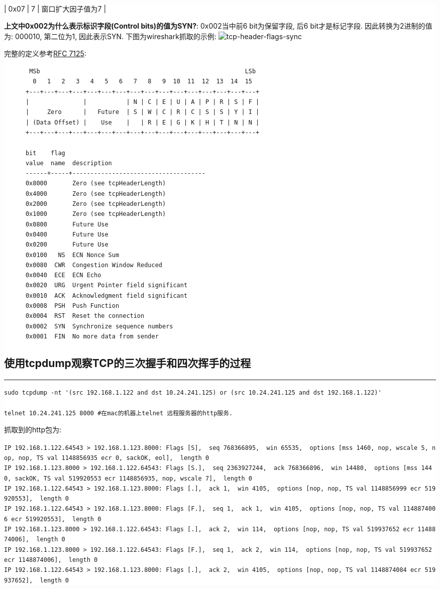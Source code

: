 | 0x07 | 7 | 窗口扩大因子值为7 |

**上文中0x002为什么表示标识字段(Control bits)的值为SYN?**:
0x002当中前6 bit为保留字段,  后6 bit才是标记字段. 因此转换为2进制的值为: 000010,  第二位为1,  因此表示SYN. 下图为wireshark抓取的示例:
![tcp-header-flags-sync](https://www.zhuxiaodong.net/static/images/tcp-header-flags-sync.jpg)

完整的定义参考[RFC 7125](https://tools.ietf.org/html/rfc7125):
```
       MSb                                                         LSb
        0   1   2   3   4   5   6   7   8   9  10  11  12  13  14  15
      +---+---+---+---+---+---+---+---+---+---+---+---+---+---+---+---+
      |               |           | N | C | E | U | A | P | R | S | F |
      |     Zero      |   Future  | S | W | C | R | C | S | S | Y | I |
      | (Data Offset) |    Use    |   | R | E | G | K | H | T | N | N |
      +---+---+---+---+---+---+---+---+---+---+---+---+---+---+---+---+

      bit    flag
      value  name  description
      ------+-----+-------------------------------------
      0x8000       Zero (see tcpHeaderLength)
      0x4000       Zero (see tcpHeaderLength)
      0x2000       Zero (see tcpHeaderLength)
      0x1000       Zero (see tcpHeaderLength)
      0x0800       Future Use
      0x0400       Future Use
      0x0200       Future Use
      0x0100   NS  ECN Nonce Sum
      0x0080  CWR  Congestion Window Reduced
      0x0040  ECE  ECN Echo
      0x0020  URG  Urgent Pointer field significant
      0x0010  ACK  Acknowledgment field significant
      0x0008  PSH  Push Function
      0x0004  RST  Reset the connection
      0x0002  SYN  Synchronize sequence numbers
      0x0001  FIN  No more data from sender
```

## 使用tcpdump观察TCP的三次握手和四次挥手的过程
---

```
sudo tcpdump -nt '(src 192.168.1.122 and dst 10.24.241.125) or (src 10.24.241.125 and dst 192.168.1.122)'

telnet 10.24.241.125 8000 #在mac的机器上telnet 远程服务器的http服务.
```

抓取到的http包为:
```
IP 192.168.1.122.64543 > 192.168.1.123.8000: Flags [S],  seq 768366895,  win 65535,  options [mss 1460, nop, wscale 5, nop, nop, TS val 1148856935 ecr 0, sackOK, eol],  length 0
IP 192.168.1.123.8000 > 192.168.1.122.64543: Flags [S.],  seq 2363927244,  ack 768366896,  win 14480,  options [mss 1440, sackOK, TS val 519920553 ecr 1148856935, nop, wscale 7],  length 0
IP 192.168.1.122.64543 > 192.168.1.123.8000: Flags [.],  ack 1,  win 4105,  options [nop, nop, TS val 1148856999 ecr 519920553],  length 0
IP 192.168.1.122.64543 > 192.168.1.123.8000: Flags [F.],  seq 1,  ack 1,  win 4105,  options [nop, nop, TS val 1148874006 ecr 519920553],  length 0
IP 192.168.1.123.8000 > 192.168.1.122.64543: Flags [.],  ack 2,  win 114,  options [nop, nop, TS val 519937652 ecr 1148874006],  length 0
IP 192.168.1.123.8000 > 192.168.1.122.64543: Flags [F.],  seq 1,  ack 2,  win 114,  options [nop, nop, TS val 519937652 ecr 1148874006],  length 0
IP 192.168.1.122.64543 > 192.168.1.123.8000: Flags [.],  ack 2,  win 4105,  options [nop, nop, TS val 1148874084 ecr 519937652],  length 0
```
